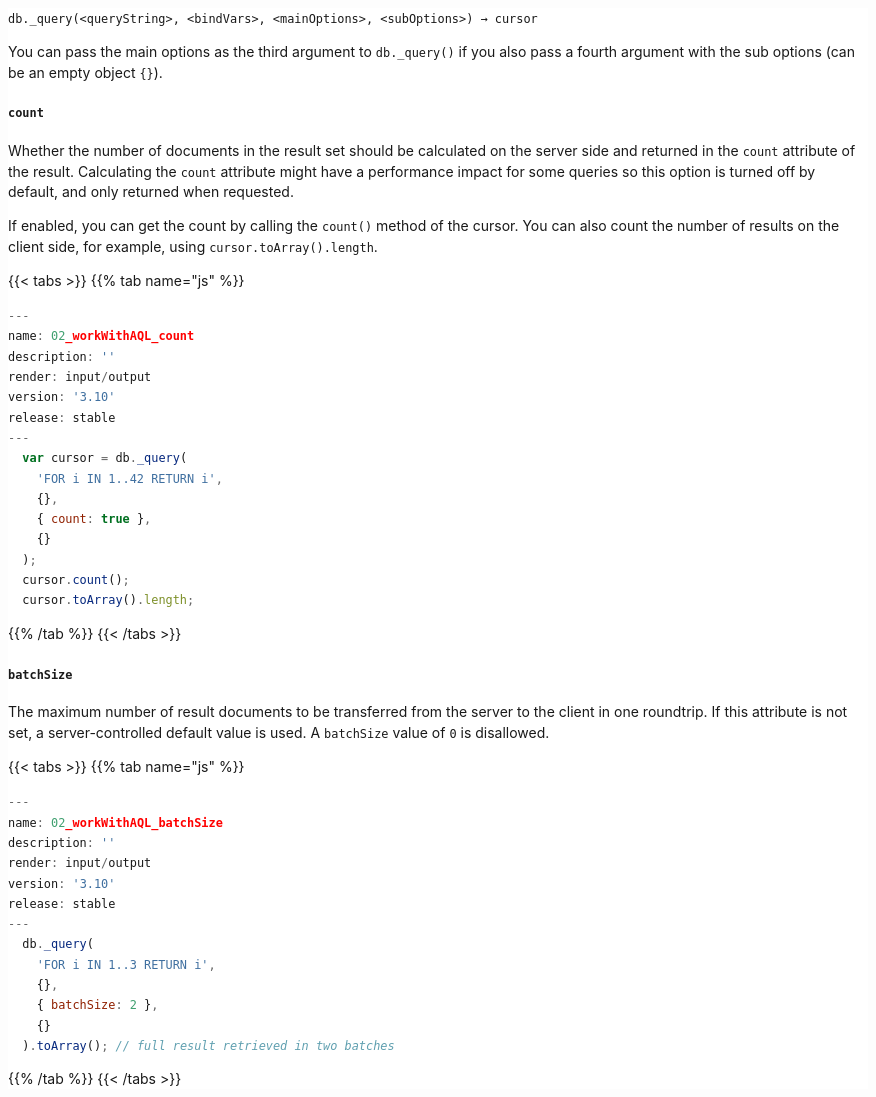 `db._query(<queryString>, <bindVars>, <mainOptions>, <subOptions>) → cursor`

You can pass the main options as the third argument to `db._query()` if you
also pass a fourth argument with the sub options (can be an empty object `{}`).

#### `count`

Whether the number of documents in the result set should be calculated on the
server side and returned in the `count` attribute of the result. Calculating the
`count` attribute might have a performance impact for some queries so this
option is turned off by default, and only returned when requested.

If enabled, you can get the count by calling the `count()` method of the cursor.
You can also count the number of results on the client side, for example, using
`cursor.toArray().length`.

    
 {{< tabs >}}
{{% tab name="js" %}}
```js
---
name: 02_workWithAQL_count
description: ''
render: input/output
version: '3.10'
release: stable
---
  var cursor = db._query(
    'FOR i IN 1..42 RETURN i',
    {},
    { count: true },
    {}
  );
  cursor.count();
  cursor.toArray().length;
```
{{% /tab %}}
{{< /tabs >}}
 
    
    

#### `batchSize`

The maximum number of result documents to be transferred from the server to the
client in one roundtrip. If this attribute is not set, a server-controlled
default value is used. A `batchSize` value of `0` is disallowed.

    
 {{< tabs >}}
{{% tab name="js" %}}
```js
---
name: 02_workWithAQL_batchSize
description: ''
render: input/output
version: '3.10'
release: stable
---
  db._query(
    'FOR i IN 1..3 RETURN i',
    {},
    { batchSize: 2 },
    {}
  ).toArray(); // full result retrieved in two batches
```
{{% /tab %}}
{{< /tabs >}}
 